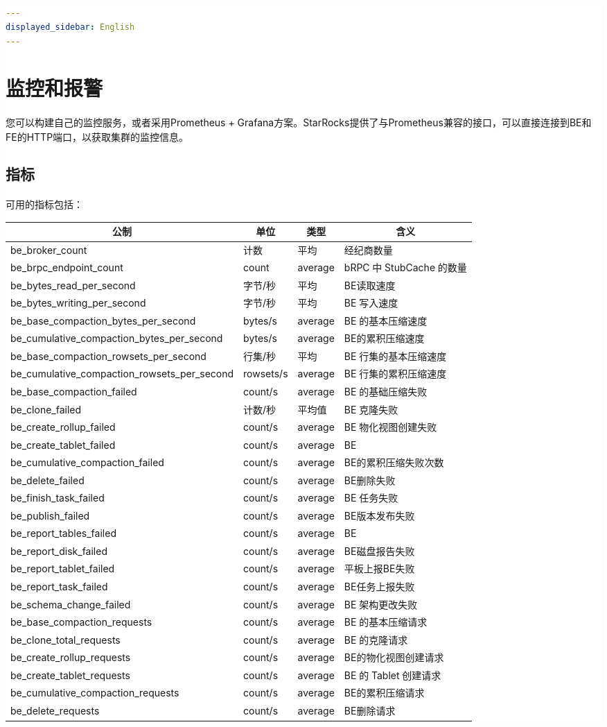 ```yaml
---
displayed_sidebar: English
---
```


# 监控和报警

您可以构建自己的监控服务，或者采用Prometheus + Grafana方案。StarRocks提供了与Prometheus兼容的接口，可以直接连接到BE和FE的HTTP端口，以获取集群的监控信息。

## 指标

可用的指标包括：

|公制|单位|类型|含义|
|---|---|---|---|
|be_broker_count|计数|平均|经纪商数量|
|be_brpc_endpoint_count|count|average|bRPC 中 StubCache 的数量|
|be_bytes_read_per_second|字节/秒|平均|BE读取速度|
|be_bytes_writing_per_second|字节/秒|平均|BE 写入速度|
|be_base_compaction_bytes_per_second|bytes/s|average|BE 的基本压缩速度|
|be_cumulative_compaction_bytes_per_second|bytes/s|average|BE的累积压缩速度|
|be_base_compaction_rowsets_per_second|行集/秒|平均|BE 行集的基本压缩速度|
|be_cumulative_compaction_rowsets_per_second|rowsets/s|average|BE 行集的累积压缩速度|
|be_base_compaction_failed|count/s|average|BE 的基础压缩失败|
|be_clone_failed|计数/秒|平均值|BE 克隆失败|
|be_create_rollup_failed|count/s|average|BE 物化视图创建失败|
|be_create_tablet_failed|count/s|average|BE|tablet创建失败|
|be_cumulative_compaction_failed|count/s|average|BE的累积压缩失败次数|
|be_delete_failed|count/s|average|BE删除失败|
|be_finish_task_failed|count/s|average|BE 任务失败|
|be_publish_failed|count/s|average|BE版本发布失败|
|be_report_tables_failed|count/s|average|BE|表报告失败|
|be_report_disk_failed|count/s|average|BE磁盘报告失败|
|be_report_tablet_failed|count/s|average|平板上报BE失败|
|be_report_task_failed|count/s|average|BE任务上报失败|
|be_schema_change_failed|count/s|average|BE 架构更改失败|
|be_base_compaction_requests|count/s|average|BE 的基本压缩请求|
|be_clone_total_requests|count/s|average|BE 的克隆请求|
|be_create_rollup_requests|count/s|average|BE的物化视图创建请求|
|be_create_tablet_requests|count/s|average|BE 的 Tablet 创建请求|
|be_cumulative_compaction_requests|count/s|average|BE的累积压缩请求|
|be_delete_requests|count/s|average|BE删除请求|